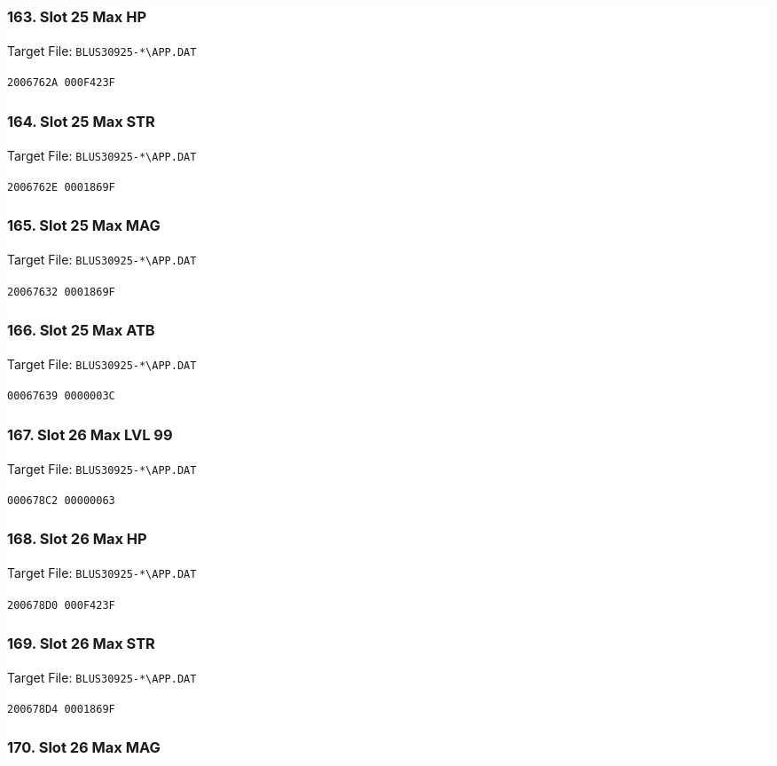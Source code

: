 ### 163. Slot 25 Max HP

Target File: `BLUS30925-*\APP.DAT`

```
2006762A 000F423F
```

### 164. Slot 25 Max STR

Target File: `BLUS30925-*\APP.DAT`

```
2006762E 0001869F
```

### 165. Slot 25 Max MAG

Target File: `BLUS30925-*\APP.DAT`

```
20067632 0001869F
```

### 166. Slot 25 Max ATB

Target File: `BLUS30925-*\APP.DAT`

```
00067639 0000003C
```

### 167. Slot 26 Max LVL 99

Target File: `BLUS30925-*\APP.DAT`

```
000678C2 00000063
```

### 168. Slot 26 Max HP

Target File: `BLUS30925-*\APP.DAT`

```
200678D0 000F423F
```

### 169. Slot 26 Max STR

Target File: `BLUS30925-*\APP.DAT`

```
200678D4 0001869F
```

### 170. Slot 26 Max MAG

